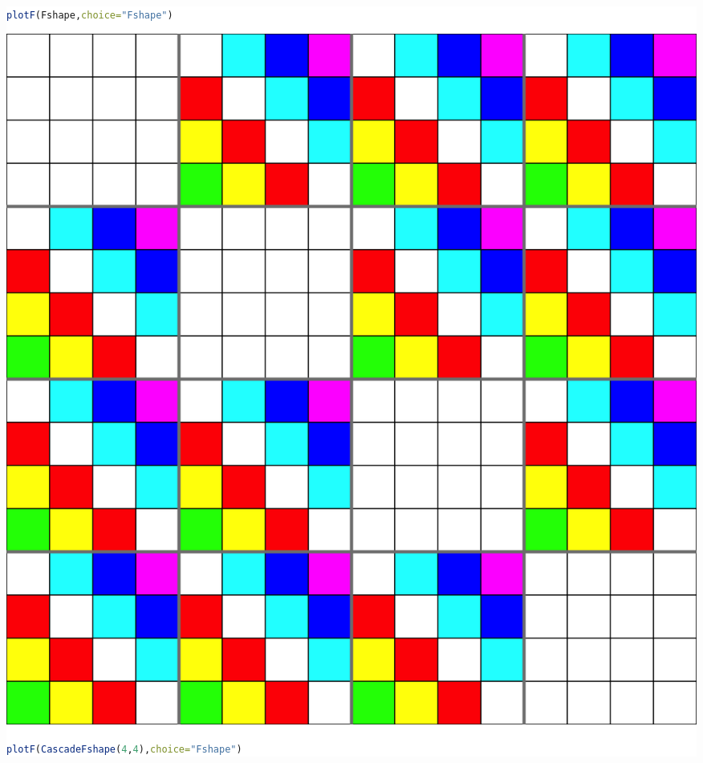 
```r
plotF(Fshape,choice="Fshape")
```

<img src="man/figures/README-plotfshape1-1.png" title="plot of chunk plotfshape1" alt="plot of chunk plotfshape1" width="100%" />


```r
plotF(CascadeFshape(4,4),choice="Fshape")
```
